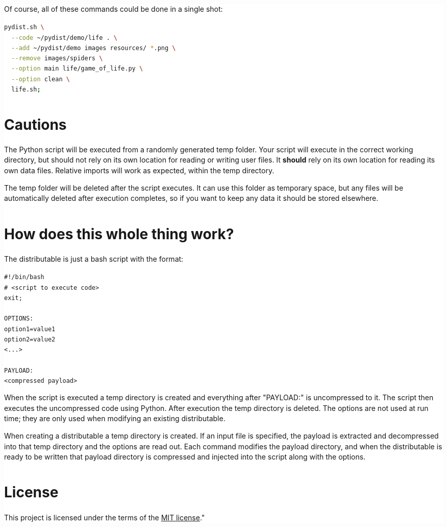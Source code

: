 Of course, all of these commands could be done in a single shot:

```bash
pydist.sh \
  --code ~/pydist/demo/life . \
  --add ~/pydist/demo images resources/ *.png \
  --remove images/spiders \
  --option main life/game_of_life.py \
  --option clean \
  life.sh;
```

# Cautions

The Python script will be executed from a randomly generated temp folder. Your
script will execute in the correct working directory, but should not rely on its
own location for reading or writing user files. It **should** rely on its own
location for reading its own data files. Relative imports will work as expected,
within the temp directory.

The temp folder will be deleted after the script executes. It can use this
folder as temporary space, but any files will be automatically deleted after
execution completes, so if you want to keep any data it should be stored
elsewhere.

# How does this whole thing work?

The distributable is just a bash script with the format:

```
#!/bin/bash
# <script to execute code>
exit;

OPTIONS:
option1=value1
option2=value2
<...>

PAYLOAD:
<compressed payload>
```

When the script is executed a temp directory is created and everything after
"PAYLOAD:" is uncompressed to it. The script then executes the uncompressed code
using Python. After execution the temp directory is deleted. The options are not
used at run time; they are only used when modifying an existing distributable.

When creating a distributable a temp directory is created. If an input file is
specified, the payload is extracted and decompressed into that temp directory
and the options are read out. Each command modifies the payload directory, and
when the distributable is ready to be written that payload directory is
compressed and injected into the script along with the options.

# License

This project is licensed under the terms of the [MIT license](LICENSE.md)."
